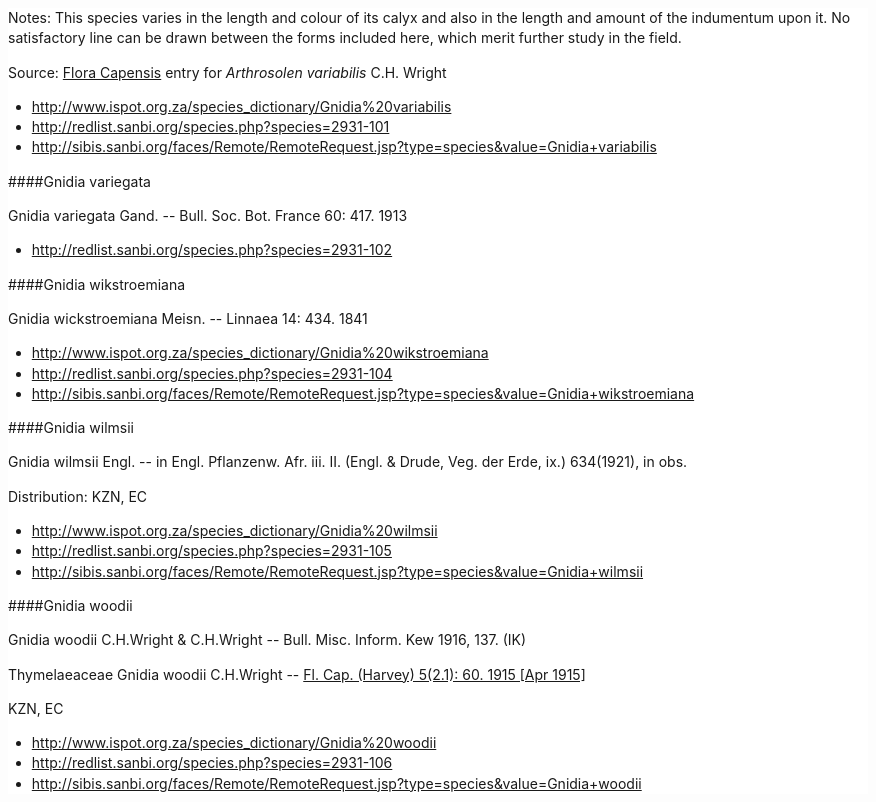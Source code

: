 Notes:
This species varies in the length and colour of its calyx and also in the length and amount of the indumentum upon it. No satisfactory line can be drawn between the forms included here, which merit further study in the field.

Source: [Flora Capensis](http://plants.jstor.org/flora/floc012957?s=t) entry for *Arthrosolen variabilis* C.H. Wright

* http://www.ispot.org.za/species_dictionary/Gnidia%20variabilis
* http://redlist.sanbi.org/species.php?species=2931-101
* http://sibis.sanbi.org/faces/Remote/RemoteRequest.jsp?type=species&value=Gnidia+variabilis

####Gnidia variegata

Gnidia variegata Gand. -- Bull. Soc. Bot. France 60: 417. 1913

* http://redlist.sanbi.org/species.php?species=2931-102

####Gnidia wikstroemiana

Gnidia wickstroemiana Meisn. -- Linnaea 14: 434. 1841

* http://www.ispot.org.za/species_dictionary/Gnidia%20wikstroemiana
* http://redlist.sanbi.org/species.php?species=2931-104
* http://sibis.sanbi.org/faces/Remote/RemoteRequest.jsp?type=species&value=Gnidia+wikstroemiana

####Gnidia wilmsii

Gnidia wilmsii Engl. -- in Engl. Pflanzenw. Afr. iii. II. (Engl. & Drude, Veg. der Erde, ix.) 634(1921), in obs.

Distribution: KZN, EC

* http://www.ispot.org.za/species_dictionary/Gnidia%20wilmsii
* http://redlist.sanbi.org/species.php?species=2931-105
* http://sibis.sanbi.org/faces/Remote/RemoteRequest.jsp?type=species&value=Gnidia+wilmsii

####Gnidia woodii

Gnidia woodii C.H.Wright & C.H.Wright -- Bull. Misc. Inform. Kew 1916, 137. (IK)

Thymelaeaceae Gnidia woodii C.H.Wright -- [Fl. Cap. (Harvey) 5(2.1): 60. 1915 [Apr 1915]](http://plants.jstor.org/flora/floc013106?s=t)

KZN, EC

* http://www.ispot.org.za/species_dictionary/Gnidia%20woodii
* http://redlist.sanbi.org/species.php?species=2931-106
* http://sibis.sanbi.org/faces/Remote/RemoteRequest.jsp?type=species&value=Gnidia+woodii


[1]: http://posa.sanbi.org/flora/results_browse.php?src=SP&taxon=genno=2931 "Seed Plants of southern Africa: families and genera"
[2]: http://zimbabweflora.co.zw/speciesdata/genus.php?genus_id=996 "Flora of Zimbabwe"
[3]: http://books.google.co.za/books?id=oQd2KAAACAAJ&dq=isbn+0-620-21500-3&hl=en&sa=X&ei=0BrpUcyjBsPQhAe2s4DYCQ&redir_esc=y "Elsa Pooley, A Field Guide to Wild Flowers: KwaZulu-Natal and the Eastern Region. Natal Flora Publications Trust, 1998."
[4]: http://www.biodiversitylibrary.org/item/15248#page/598/mode/1up "Flora Capensis"
[5]: http://posa.sanbi.org/flora/results_browse.php?src=CP&taxon=genno=2931,spno=3 "Gnidia anomala. GOLDBLATT, P. and MANNING, J. 2000. Cape Plants. A conspectus of the Cape flora of South Africa. Strelitzia 9."
[6]: http://plants.jstor.org/flora/floc013061?s=t "Gnidia anomala. Flora Capensis, Vol 5 Part 2, page 1 (1925) Author: (By C. H. WRIGHT.)"
[7]: http://redlist.sanbi.org/species.php?species=2931-3 "Foden, W. & Potter, L. 2005. Gnidia anomala Meisn. National Assessment: Red List of South African Plants version 2013.1. Accessed on 2013/07/20"
